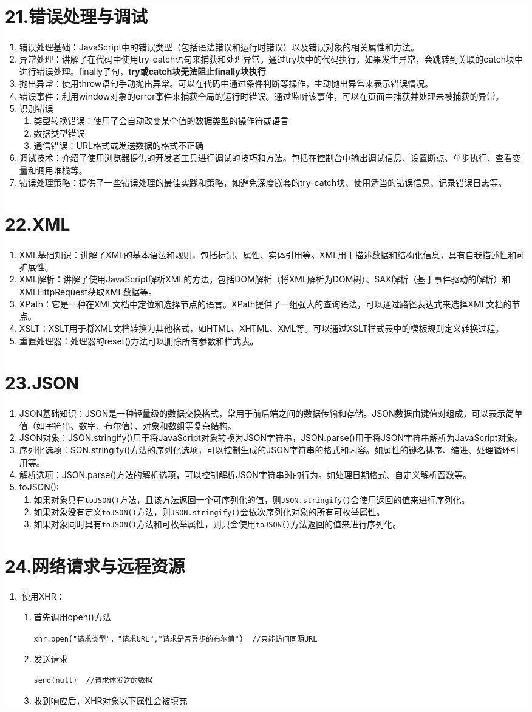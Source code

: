 # 21.错误处理与调试

1. 错误处理基础：JavaScript中的错误类型（包括语法错误和运行时错误）以及错误对象的相关属性和方法。
2. 异常处理：讲解了在代码中使用try-catch语句来捕获和处理异常。通过try块中的代码执行，如果发生异常，会跳转到关联的catch块中进行错误处理。finally子句，**try或catch块无法阻止finally块执行**
3. 抛出异常：使用throw语句手动抛出异常。可以在代码中通过条件判断等操作，主动抛出异常来表示错误情况。
4. 错误事件：利用window对象的error事件来捕获全局的运行时错误。通过监听该事件，可以在页面中捕获并处理未被捕获的异常。
5. 识别错误
   1. 类型转换错误：使用了会自动改变某个值的数据类型的操作符或语言
   2. 数据类型错误
   3. 通信错误：URL格式或发送数据的格式不正确
6. 调试技术：介绍了使用浏览器提供的开发者工具进行调试的技巧和方法。包括在控制台中输出调试信息、设置断点、单步执行、查看变量和调用堆栈等。
7. 错误处理策略：提供了一些错误处理的最佳实践和策略，如避免深度嵌套的try-catch块、使用适当的错误信息、记录错误日志等。

# 22.XML

1. XML基础知识：讲解了XML的基本语法和规则，包括标记、属性、实体引用等。XML用于描述数据和结构化信息，具有自我描述性和可扩展性。
2. XML解析：讲解了使用JavaScript解析XML的方法。包括DOM解析（将XML解析为DOM树）、SAX解析（基于事件驱动的解析）和XMLHttpRequest获取XML数据等。
3. XPath：它是一种在XML文档中定位和选择节点的语言。XPath提供了一组强大的查询语法，可以通过路径表达式来选择XML文档的节点。
4. XSLT：XSLT用于将XML文档转换为其他格式，如HTML、XHTML、XML等。可以通过XSLT样式表中的模板规则定义转换过程。
5. 重置处理器：处理器的reset()方法可以删除所有参数和样式表。

# 23.JSON

1. JSON基础知识：JSON是一种轻量级的数据交换格式，常用于前后端之间的数据传输和存储。JSON数据由键值对组成，可以表示简单值（如字符串、数字、布尔值）、对象和数组等复杂结构。
2. JSON对象：JSON.stringify()用于将JavaScript对象转换为JSON字符串，JSON.parse()用于将JSON字符串解析为JavaScript对象。
3. 序列化选项：SON.stringify()方法的序列化选项，可以控制生成的JSON字符串的格式和内容。如属性的键名排序、缩进、处理循环引用等。
4. 解析选项：JSON.parse()方法的解析选项，可以控制解析JSON字符串时的行为。如处理日期格式、自定义解析函数等。
5. toJSON():
   1. 如果对象具有`toJSON()`方法，且该方法返回一个可序列化的值，则`JSON.stringify()`会使用返回的值来进行序列化。
   2. 如果对象没有定义`toJSON()`方法，则`JSON.stringify()`会依次序列化对象的所有可枚举属性。
   3. 如果对象同时具有`toJSON()`方法和可枚举属性，则只会使用`toJSON()`方法返回的值来进行序列化。

# 24.网络请求与远程资源

1. ​	使用XHR：

   1. 首先调用open()方法

      ```
      xhr.open("请求类型"，"请求URL","请求是否异步的布尔值")  //只能访问同源URL
      ```

   2. 发送请求

      ```
      send(null)  //请求体发送的数据
      ```

   3. 收到响应后，XHR对象以下属性会被填充
